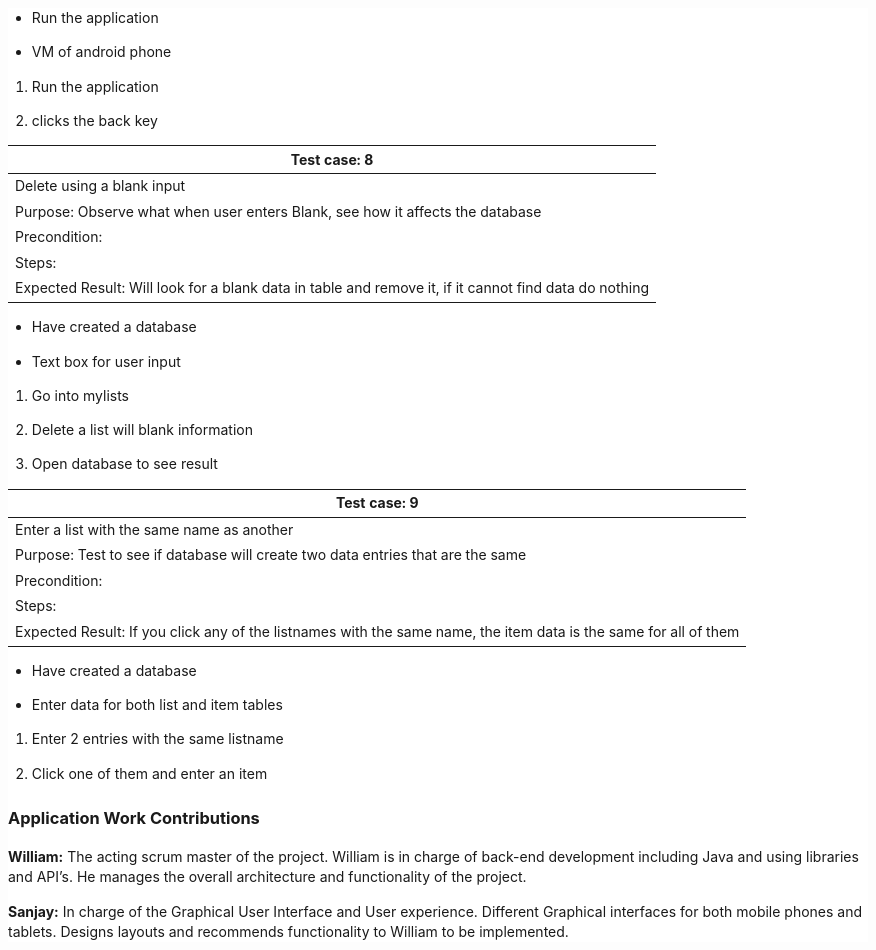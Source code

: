 -   Run the application

-   VM of android phone

1.  Run the application

2.  clicks the back key

| Test case: 8                                                                                          |
|-------------------------------------------------------------------------------------------------------|
| Delete using a blank input                                                                            |
| Purpose: Observe what when user enters Blank, see how it affects the database                         |
| Precondition:                                                                                         |
| Steps:                                                                                                |
| Expected Result: Will look for a blank data in table and remove it, if it cannot find data do nothing |

-   Have created a database

-   Text box for user input

1.  Go into mylists

2.  Delete a list will blank information

3.  Open database to see result

| Test case: 9                                                                                                     |
|------------------------------------------------------------------------------------------------------------------|
| Enter a list with the same name as another                                                                       |
| Purpose: Test to see if database will create two data entries that are the same                                  |
| Precondition:                                                                                                    |
| Steps:                                                                                                           |
| Expected Result: If you click any of the listnames with the same name, the item data is the same for all of them |

-   Have created a database

-   Enter data for both list and item tables

1.  Enter 2 entries with the same listname

2.  Click one of them and enter an item

### Application Work Contributions

**William:** The acting scrum master of the project. William is in charge of
back-end development including Java and using libraries and API’s. He manages
the overall architecture and functionality of the project.

**Sanjay:** In charge of the Graphical User Interface and User experience.
Different Graphical interfaces for both mobile phones and tablets. Designs
layouts and recommends functionality to William to be implemented.
